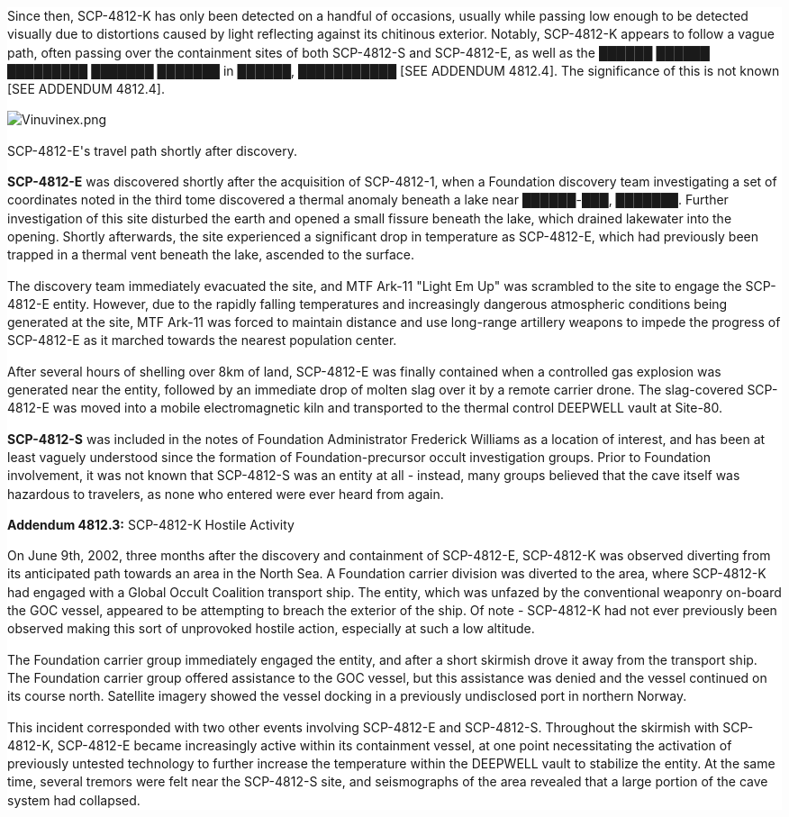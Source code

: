 Since then, SCP-4812-K has only been detected on a handful of occasions, usually while passing low enough to be detected visually due to distortions caused by light reflecting against its chitinous exterior. Notably, SCP-4812-K appears to follow a vague path, often passing over the containment sites of both SCP-4812-S and SCP-4812-E, as well as the ██████ ██████ █████████ ███████ ███████ in ██████, ███████████ \[SEE ADDENDUM 4812.4\]. The significance of this is not known \[SEE ADDENDUM 4812.4\].

![Vinuvinex.png](http://scp-wiki.wdfiles.com/local--files/scp-4812/Vinuvinex.png)

SCP-4812-E's travel path shortly after discovery.

**SCP-4812-E** was discovered shortly after the acquisition of SCP-4812-1, when a Foundation discovery team investigating a set of coordinates noted in the third tome discovered a thermal anomaly beneath a lake near ██████-███, ███████. Further investigation of this site disturbed the earth and opened a small fissure beneath the lake, which drained lakewater into the opening. Shortly afterwards, the site experienced a significant drop in temperature as SCP-4812-E, which had previously been trapped in a thermal vent beneath the lake, ascended to the surface.

The discovery team immediately evacuated the site, and MTF Ark-11 "Light Em Up" was scrambled to the site to engage the SCP-4812-E entity. However, due to the rapidly falling temperatures and increasingly dangerous atmospheric conditions being generated at the site, MTF Ark-11 was forced to maintain distance and use long-range artillery weapons to impede the progress of SCP-4812-E as it marched towards the nearest population center.

After several hours of shelling over 8km of land, SCP-4812-E was finally contained when a controlled gas explosion was generated near the entity, followed by an immediate drop of molten slag over it by a remote carrier drone. The slag-covered SCP-4812-E was moved into a mobile electromagnetic kiln and transported to the thermal control DEEPWELL vault at Site-80.

**SCP-4812-S** was included in the notes of Foundation Administrator Frederick Williams as a location of interest, and has been at least vaguely understood since the formation of Foundation-precursor occult investigation groups. Prior to Foundation involvement, it was not known that SCP-4812-S was an entity at all - instead, many groups believed that the cave itself was hazardous to travelers, as none who entered were ever heard from again.

**Addendum 4812.3:** SCP-4812-K Hostile Activity

On June 9th, 2002, three months after the discovery and containment of SCP-4812-E, SCP-4812-K was observed diverting from its anticipated path towards an area in the North Sea. A Foundation carrier division was diverted to the area, where SCP-4812-K had engaged with a Global Occult Coalition transport ship. The entity, which was unfazed by the conventional weaponry on-board the GOC vessel, appeared to be attempting to breach the exterior of the ship. Of note - SCP-4812-K had not ever previously been observed making this sort of unprovoked hostile action, especially at such a low altitude.

The Foundation carrier group immediately engaged the entity, and after a short skirmish drove it away from the transport ship. The Foundation carrier group offered assistance to the GOC vessel, but this assistance was denied and the vessel continued on its course north. Satellite imagery showed the vessel docking in a previously undisclosed port in northern Norway.

This incident corresponded with two other events involving SCP-4812-E and SCP-4812-S. Throughout the skirmish with SCP-4812-K, SCP-4812-E became increasingly active within its containment vessel, at one point necessitating the activation of previously untested technology to further increase the temperature within the DEEPWELL vault to stabilize the entity. At the same time, several tremors were felt near the SCP-4812-S site, and seismographs of the area revealed that a large portion of the cave system had collapsed.
